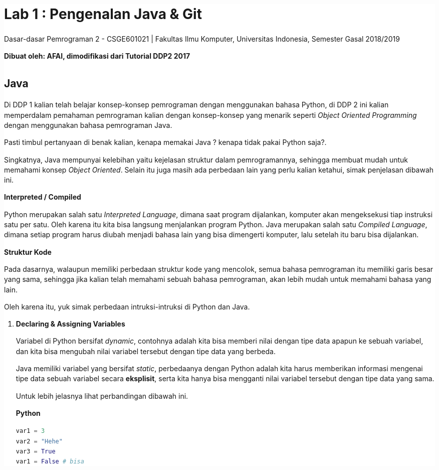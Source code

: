 # Lab 1 : Pengenalan Java & Git
Dasar-dasar Pemrograman 2 - CSGE601021 | Fakultas Ilmu Komputer, Universitas Indonesia, Semester Gasal 2018/2019

**Dibuat oleh: AFAI, dimodifikasi dari Tutorial DDP2 2017**

## Java

Di DDP 1 kalian telah belajar konsep-konsep pemrograman dengan menggunakan bahasa Python, 
di DDP 2 ini kalian memperdalam pemahaman pemrograman kalian dengan konsep-konsep yang menarik 
seperti _Object Oriented Programming_ dengan menggunakan bahasa pemrograman Java.
 
Pasti timbul pertanyaan di benak kalian, kenapa memakai Java ? kenapa tidak pakai Python saja?. 

Singkatnya, Java mempunyai kelebihan yaitu kejelasan struktur dalam pemrogramannya, 
sehingga membuat mudah untuk memahami konsep _Object Oriented_. Selain itu juga masih ada perbedaan lain 
yang perlu kalian ketahui, simak penjelasan dibawah ini.

**Interpreted / Compiled**

Python merupakan salah satu _Interpreted Language_, dimana saat program dijalankan, 
komputer akan mengeksekusi tiap instruksi satu per satu. Oleh karena itu kita bisa langsung 
menjalankan program Python. Java merupakan salah satu _Compiled Language_, dimana setiap program 
harus diubah menjadi bahasa lain yang bisa dimengerti komputer, lalu setelah itu baru bisa dijalankan.

**Struktur Kode**

Pada dasarnya, walaupun memiliki perbedaan struktur kode yang mencolok, semua bahasa pemrograman itu memiliki garis 
besar yang sama, sehingga jika kalian telah memahami sebuah bahasa pemrograman, akan lebih mudah untuk memahami bahasa 
yang lain. 

Oleh karena itu, yuk simak perbedaan intruksi-intruksi di Python dan Java.

1.  **Declaring & Assigning Variables**
    
    Variabel di Python bersifat _dynamic_, contohnya adalah kita bisa memberi nilai dengan tipe data apapun ke sebuah 
    variabel, dan kita bisa mengubah nilai variabel tersebut dengan tipe data yang berbeda. 
    
    Java memiliki variabel yang 
    bersifat _static_, perbedaanya dengan Python adalah kita harus memberikan informasi mengenai tipe data sebuah variabel 
    secara **eksplisit**, serta kita hanya bisa mengganti nilai variabel tersebut dengan tipe data yang sama. 
    
    Untuk lebih jelasnya lihat perbandingan dibawah ini.

    **Python**
    
    ```python
    var1 = 3
    var2 = "Hehe"
    var3 = True
    var1 = False # bisa
    ```
    
